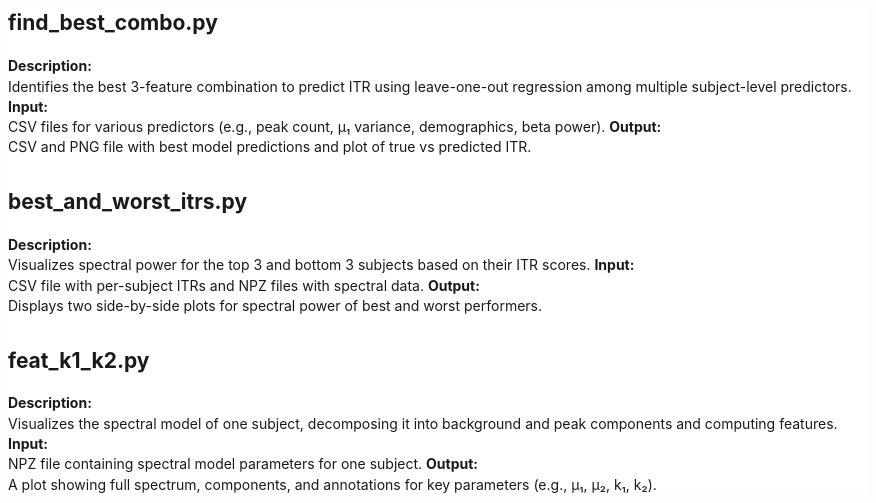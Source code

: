 ## find_best_combo.py
**Description:**  
Identifies the best 3-feature combination to predict ITR using leave-one-out regression among multiple subject-level predictors.
**Input:**  
CSV files for various predictors (e.g., peak count, μ₁ variance, demographics, beta power).
**Output:**  
CSV and PNG file with best model predictions and plot of true vs predicted ITR.

## best_and_worst_itrs.py
**Description:**  
Visualizes spectral power for the top 3 and bottom 3 subjects based on their ITR scores.
**Input:**  
CSV file with per-subject ITRs and NPZ files with spectral data.
**Output:**  
Displays two side-by-side plots for spectral power of best and worst performers.

## feat_k1_k2.py
**Description:**  
Visualizes the spectral model of one subject, decomposing it into background and peak components and computing features.
**Input:**  
NPZ file containing spectral model parameters for one subject.
**Output:**  
A plot showing full spectrum, components, and annotations for key parameters (e.g., μ₁, μ₂, k₁, k₂).
